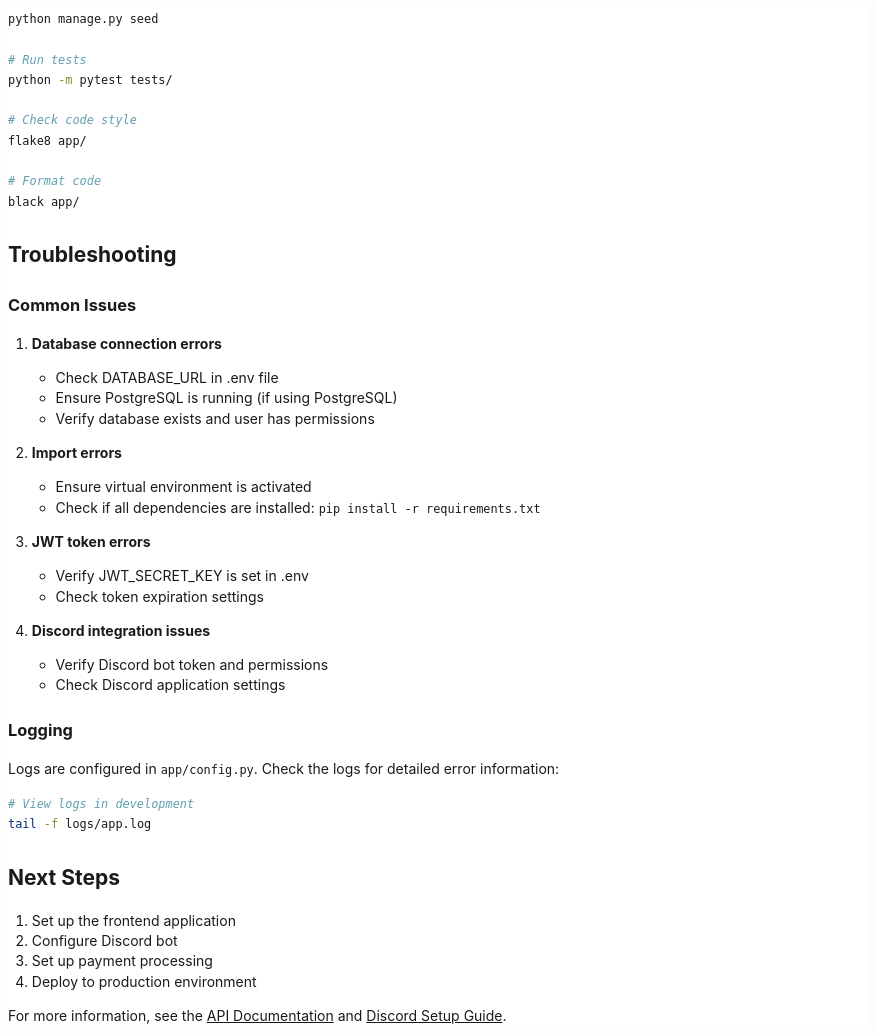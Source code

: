 ```bash
python manage.py seed

# Run tests
python -m pytest tests/

# Check code style
flake8 app/

# Format code
black app/
```

## Troubleshooting

### Common Issues

1. **Database connection errors**
   - Check DATABASE_URL in .env file
   - Ensure PostgreSQL is running (if using PostgreSQL)
   - Verify database exists and user has permissions

2. **Import errors**
   - Ensure virtual environment is activated
   - Check if all dependencies are installed: `pip install -r requirements.txt`

3. **JWT token errors**
   - Verify JWT_SECRET_KEY is set in .env
   - Check token expiration settings

4. **Discord integration issues**
   - Verify Discord bot token and permissions
   - Check Discord application settings

### Logging

Logs are configured in `app/config.py`. Check the logs for detailed error information:

```bash
# View logs in development
tail -f logs/app.log
```

## Next Steps

1. Set up the frontend application
2. Configure Discord bot
3. Set up payment processing
4. Deploy to production environment

For more information, see the [API Documentation](api.md) and [Discord Setup Guide](discord-setup.md).

